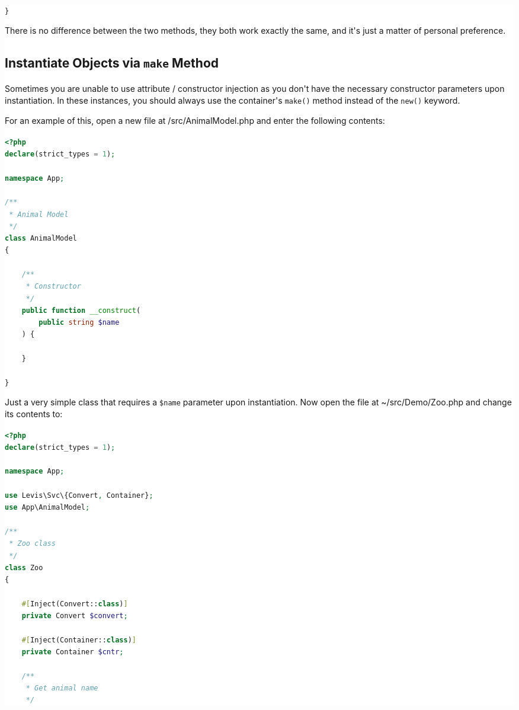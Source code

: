 ~~~php
}
~~~

There is no difference between the two methods, they both work exactly the same, and it's just a matter of personal preference.


## Instantiate Objects via `make` Method

Sometimes you are unable to use attribute / constructor injection as you don't have the necessary constructor parameters upon instantiation.  In these instances, you should always use the container's `make()` method instead of the `new()` keyword.

For an example of this, open a new file at /src/AnimalModel.php and enter the following contents:

~~~php
<?php
declare(strict_types = 1);

namespace App;

/**
 * Animal Model
 */
class AnimalModel
{

    /**
     * Constructor
     */
    public function __construct(
        public string $name
    ) {

    }

}
~~~

Just a very simple class that requires a `$name` parameter upon instantiation.  Now open the file at ~/src/Demo/Zoo.php and change its contents to:

~~~php
<?php
declare(strict_types = 1);

namespace App;

use Levis\Svc\{Convert, Container};
use App\AnimalModel;

/**
 * Zoo class
 */
class Zoo
{

    #[Inject(Convert::class)]
    private Convert $convert;

    #[Inject(Container::class)]
    private Container $cntr;

    /**
     * Get animal name
     */
~~~